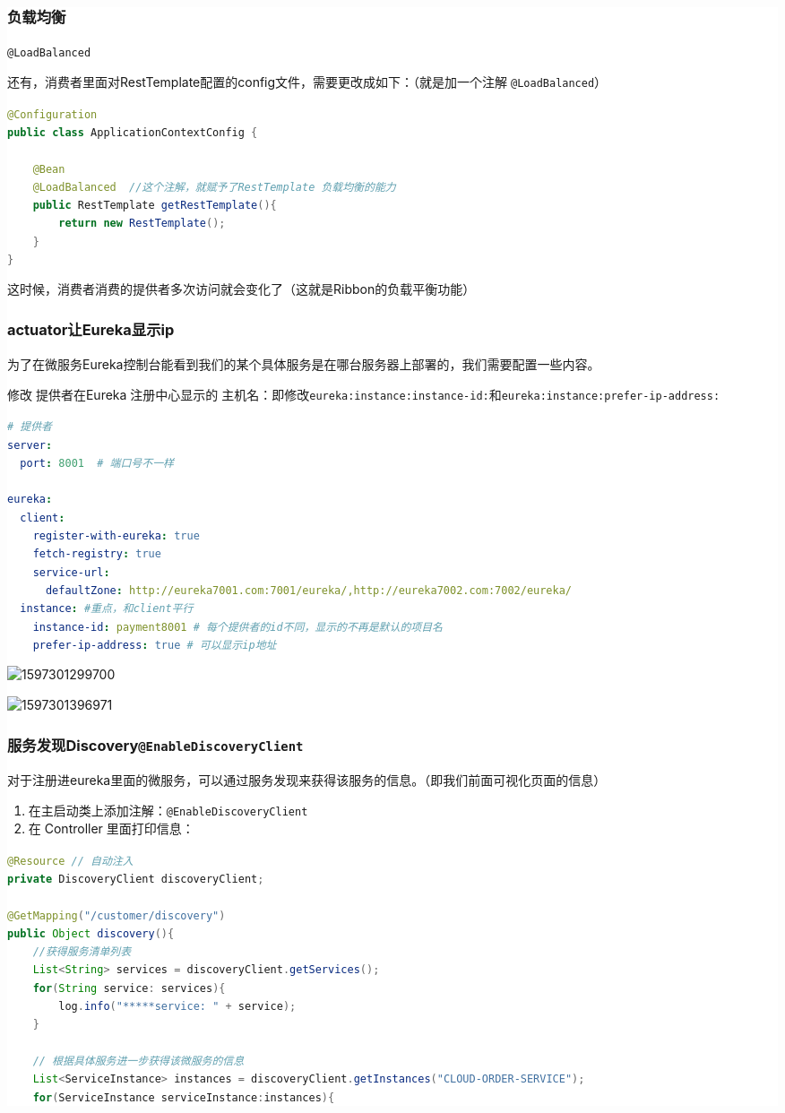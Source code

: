 ### 负载均衡

`@LoadBalanced`

还有，消费者里面对RestTemplate配置的config文件，需要更改成如下：（就是加一个注解 `@LoadBalanced`）

```java
@Configuration
public class ApplicationContextConfig {

    @Bean
    @LoadBalanced  //这个注解，就赋予了RestTemplate 负载均衡的能力
    public RestTemplate getRestTemplate(){
        return new RestTemplate();
    }
}
```

这时候，消费者消费的提供者多次访问就会变化了（这就是Ribbon的负载平衡功能）

### actuator让Eureka显示ip

为了在微服务Eureka控制台能看到我们的某个具体服务是在哪台服务器上部署的，我们需要配置一些内容。

修改 提供者在Eureka 注册中心显示的 主机名：即修改`eureka:instance:instance-id:`和`eureka:instance:prefer-ip-address:`

```yaml
# 提供者
server:
  port: 8001  # 端口号不一样

eureka:
  client:
    register-with-eureka: true
    fetch-registry: true
    service-url:
      defaultZone: http://eureka7001.com:7001/eureka/,http://eureka7002.com:7002/eureka/
  instance: #重点，和client平行
    instance-id: payment8001 # 每个提供者的id不同，显示的不再是默认的项目名
    prefer-ip-address: true # 可以显示ip地址
```

![1597301299700](https://i0.hdslb.com/bfs/album/39445ef7e3793b4ef3c5762b46bbd65d70c7e011.png)

![1597301396971](https://i0.hdslb.com/bfs/album/020f16542e99c807cde3b4a939fc3e6e2fe0c2be.png)

### 服务发现Discovery`@EnableDiscoveryClient`

对于注册进eureka里面的微服务，可以通过服务发现来获得该服务的信息。（即我们前面可视化页面的信息）

1. 在主启动类上添加注解：`@EnableDiscoveryClient`
2. 在 Controller 里面打印信息：

```java
@Resource // 自动注入
private DiscoveryClient discoveryClient;

@GetMapping("/customer/discovery")
public Object discovery(){
    //获得服务清单列表
    List<String> services = discoveryClient.getServices();
    for(String service: services){
        log.info("*****service: " + service);
    }
    
    // 根据具体服务进一步获得该微服务的信息
    List<ServiceInstance> instances = discoveryClient.getInstances("CLOUD-ORDER-SERVICE");
    for(ServiceInstance serviceInstance:instances){
```